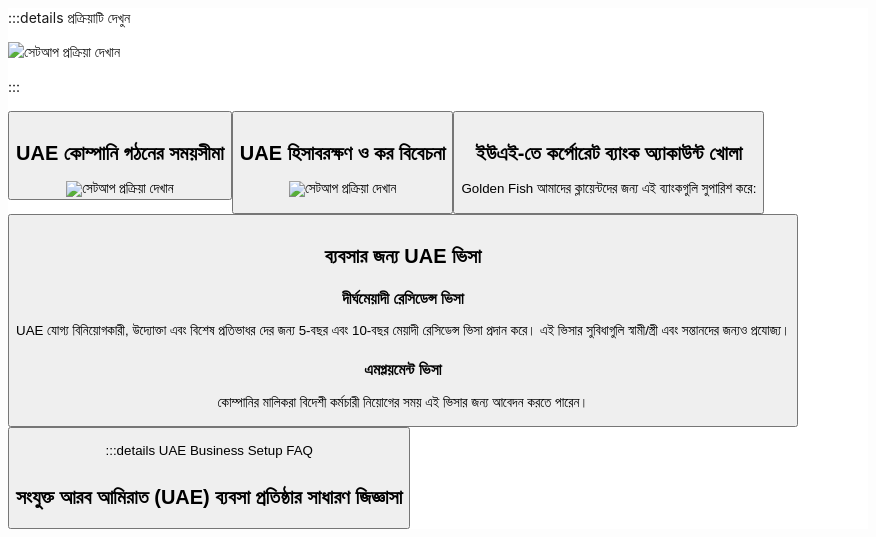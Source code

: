 :::details প্রক্রিয়াটি দেখুন

![সেটআপ প্রক্রিয়া দেখান](/img/SetupProcessDiagram.svg)

:::

<Button href="./insights/incorporation-steps" text="View all steps"/>

## UAE কোম্পানি গঠনের সময়সীমা

<img src="/img/ProjectTimelineGanttChart.svg" alt="সেটআপ প্রক্রিয়া দেখান" class="details custom-block" />

<Button href="./fees-timelines#timelines" text="View all timelines"/>

## UAE হিসাবরক্ষণ ও কর বিবেচনা

![সেটআপ প্রক্রিয়া দেখান](/img/AccountingTaxConsiderations.svg)

<Button href="./accounting-legal" text="Learn more"/>

## ইউএই-তে কর্পোরেট ব্যাংক অ্যাকাউন্ট খোলা

Golden Fish আমাদের ক্লায়েন্টদের জন্য এই ব্যাংকগুলি সুপারিশ করে:

<LogoGrid :logos="[
  { url: 'https://www.emiratesnbd.com', src: '/content/Emirates_NBD_Logo.jpg' },
  { url: 'https://www.bankfab.com', src: '/content/256px-First_Abu_Dhabi_Bank_Logo.svg.png' },
  { url: 'https://www.adcb.com', src: '/content/256px-Abu_Dhabi_Commercial_Bank_logo.svg.png' },
  { url: 'https://www.emiratesislamic.ae/en', src: '/content/Emirates-Islamic-Bank-Logo.png' },
  { url: 'https://www.mashreqbank.com', src: '/content/Mashreq-new-logo.png' }
]" />

<Button href="./banking" text="Learn more"/>

## ব্যবসার জন্য UAE ভিসা

### দীর্ঘমেয়াদী রেসিডেন্স ভিসা

UAE যোগ্য বিনিয়োগকারী, উদ্যোক্তা এবং বিশেষ প্রতিভাধর দের জন্য 5-বছর এবং 10-বছর মেয়াদী রেসিডেন্স ভিসা প্রদান করে। এই ভিসার সুবিধাগুলি স্বামী/স্ত্রী এবং সন্তানদের জন্যও প্রযোজ্য।

### এমপ্লয়মেন্ট ভিসা

কোম্পানির মালিকরা বিদেশী কর্মচারী নিয়োগের সময় এই ভিসার জন্য আবেদন করতে পারেন।

<Button href="./employment-visas" text="Learn more"/>

:::details UAE Business Setup FAQ

## সংযুক্ত আরব আমিরাত (UAE) ব্যবসা প্রতিষ্ঠার সাধারণ জিজ্ঞাসা

